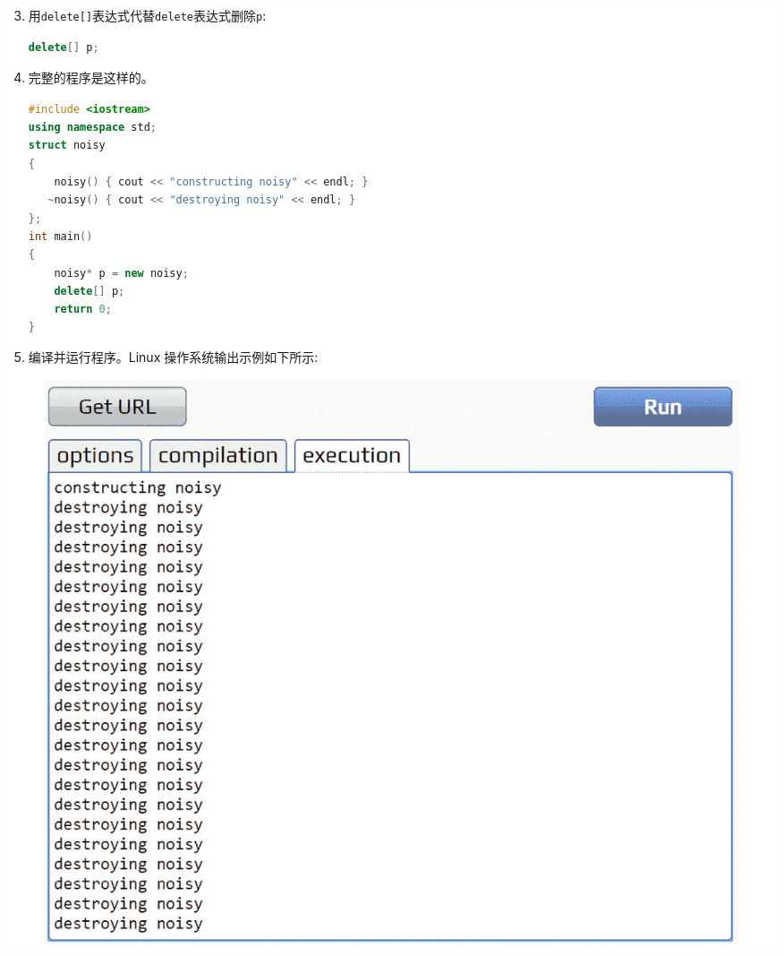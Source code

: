 3.  用`delete[]`表达式代替`delete`表达式删除`p`:

    ```cpp
    delete[] p;
    ```

4.  完整的程序是这样的。

    ```cpp
    #include <iostream>
    using namespace std;
    struct noisy
    {
        noisy() { cout << "constructing noisy" << endl; }
       ~noisy() { cout << "destroying noisy" << endl; }
    };
    int main()
    {
        noisy* p = new noisy;
        delete[] p;
        return 0;
    }
    ```

5.  编译并运行程序。Linux 操作系统输出示例如下所示:

![Figure 6.12: Error message when deleting a dynamic variable with delete instead of delete[] ](img/C14195_06_12.jpg)
